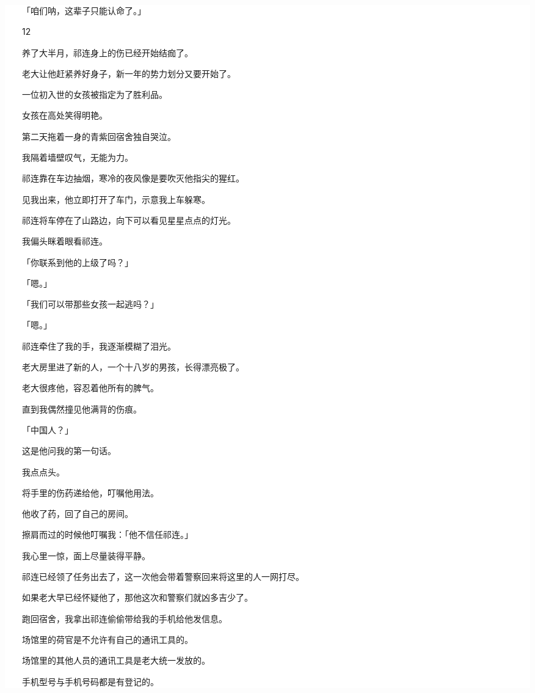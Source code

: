&emsp;&emsp;「咱们呐，这辈子只能认命了。」  
  
&emsp;&emsp;12  
  
&emsp;&emsp;养了大半月，祁连身上的伤已经开始结痂了。  
  
&emsp;&emsp;老大让他赶紧养好身子，新一年的势力划分又要开始了。  
  
&emsp;&emsp;一位初入世的女孩被指定为了胜利品。  
  
&emsp;&emsp;女孩在高处笑得明艳。  
  
&emsp;&emsp;第二天拖着一身的青紫回宿舍独自哭泣。  
  
&emsp;&emsp;我隔着墙壁叹气，无能为力。  
  
&emsp;&emsp;祁连靠在车边抽烟，寒冷的夜风像是要吹灭他指尖的猩红。  
  
&emsp;&emsp;见我出来，他立即打开了车门，示意我上车躲寒。  
  
&emsp;&emsp;祁连将车停在了山路边，向下可以看见星星点点的灯光。  
  
&emsp;&emsp;我偏头眯着眼看祁连。  
  
&emsp;&emsp;「你联系到他的上级了吗？」  
  
&emsp;&emsp;「嗯。」  
  
&emsp;&emsp;「我们可以带那些女孩一起逃吗？」  
  
&emsp;&emsp;「嗯。」  
  
&emsp;&emsp;祁连牵住了我的手，我逐渐模糊了泪光。  
  
&emsp;&emsp;老大房里进了新的人，一个十八岁的男孩，长得漂亮极了。  
  
&emsp;&emsp;老大很疼他，容忍着他所有的脾气。  
  
&emsp;&emsp;直到我偶然撞见他满背的伤痕。  
  
&emsp;&emsp;「中国人？」  
  
&emsp;&emsp;这是他问我的第一句话。  
  
&emsp;&emsp;我点点头。  
  
&emsp;&emsp;将手里的伤药递给他，叮嘱他用法。  
  
&emsp;&emsp;他收了药，回了自己的房间。  
  
&emsp;&emsp;擦肩而过的时候他叮嘱我：「他不信任祁连。」  
  
&emsp;&emsp;我心里一惊，面上尽量装得平静。  
  
&emsp;&emsp;祁连已经领了任务出去了，这一次他会带着警察回来将这里的人一网打尽。  
  
&emsp;&emsp;如果老大早已经怀疑他了，那他这次和警察们就凶多吉少了。  
  
&emsp;&emsp;跑回宿舍，我拿出祁连偷偷带给我的手机给他发信息。  
  
&emsp;&emsp;场馆里的荷官是不允许有自己的通讯工具的。  
  
&emsp;&emsp;场馆里的其他人员的通讯工具是老大统一发放的。  
  
&emsp;&emsp;手机型号与手机号码都是有登记的。  
  